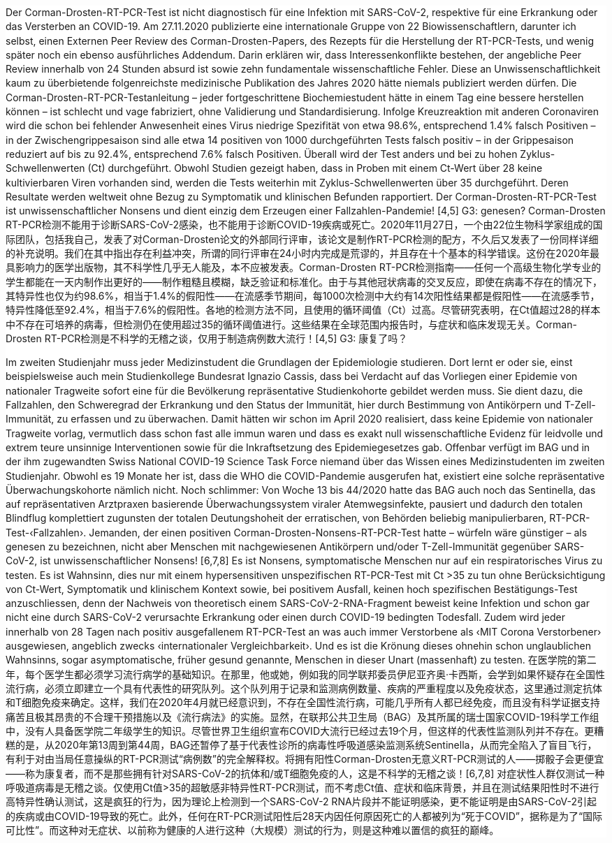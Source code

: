 Der Corman-Drosten-RT-PCR-Test ist nicht diagnostisch für eine Infektion mit SARS-CoV-2, respektive für eine Erkrankung oder das Versterben an COVID-19. Am 27.11.2020 publizierte eine internationale Gruppe von 22 Biowissenschaftlern, darunter ich selbst, einen Externen Peer Review des Corman-Drosten-Papers, des Rezepts für die Herstellung der RT-PCR-Tests, und wenig später noch ein ebenso ausführliches Addendum. Darin erklären wir, dass Interessenkonflikte bestehen, der angebliche Peer Review innerhalb von 24 Stunden absurd ist sowie zehn fundamentale wissenschaftliche Fehler. Diese an Unwissenschaftlichkeit kaum zu überbietende folgenreichste medizinische Publikation des Jahres 2020 hätte niemals publiziert werden dürfen. Die Corman-Drosten-RT-PCR-Testanleitung – jeder fortgeschrittene Biochemiestudent hätte in einem Tag eine bessere herstellen können – ist schlecht und vage fabriziert, ohne Validierung und Standardisierung. Infolge Kreuzreaktion mit anderen Coronaviren wird die schon bei fehlender Anwesenheit eines Virus niedrige Spezifität von etwa 98.6%, entsprechend 1.4% falsch Positiven – in der Zwischengrippesaison sind alle etwa 14 positiven von 1000 durchgeführten Tests falsch positiv – in der Grippesaison reduziert auf bis zu 92.4%, entsprechend 7.6% falsch Positiven. Überall wird der Test anders und bei zu hohen Zyklus-Schwellenwerten (Ct) durchgeführt. Obwohl Studien gezeigt haben, dass in Proben mit einem Ct-Wert über 28 keine kultivierbaren Viren vorhanden sind, werden die Tests weiterhin mit Zyklus-Schwellenwerten über 35 durchgeführt. Deren Resultate werden weltweit ohne Bezug zu Symptomatik und klinischen Befunden rapportiert. Der Corman-Drosten-RT-PCR-Test ist unwissenschaftlicher Nonsens und dient einzig dem Erzeugen einer Fallzahlen-Pandemie! [4,5] G3: genesen?
Corman-Drosten RT-PCR检测不能用于诊断SARS-CoV-2感染，也不能用于诊断COVID-19疾病或死亡。2020年11月27日，一个由22位生物科学家组成的国际团队，包括我自己，发表了对Corman-Drosten论文的外部同行评审，该论文是制作RT-PCR检测的配方，不久后又发表了一份同样详细的补充说明。我们在其中指出存在利益冲突，所谓的同行评审在24小时内完成是荒谬的，并且存在十个基本的科学错误。这份在2020年最具影响力的医学出版物，其不科学性几乎无人能及，本不应被发表。Corman-Drosten RT-PCR检测指南——任何一个高级生物化学专业的学生都能在一天内制作出更好的——制作粗糙且模糊，缺乏验证和标准化。由于与其他冠状病毒的交叉反应，即使在病毒不存在的情况下，其特异性也仅为约98.6%，相当于1.4%的假阳性——在流感季节期间，每1000次检测中大约有14次阳性结果都是假阳性——在流感季节，特异性降低至92.4%，相当于7.6%的假阳性。各地的检测方法不同，且使用的循环阈值（Ct）过高。尽管研究表明，在Ct值超过28的样本中不存在可培养的病毒，但检测仍在使用超过35的循环阈值进行。这些结果在全球范围内报告时，与症状和临床发现无关。Corman-Drosten RT-PCR检测是不科学的无稽之谈，仅用于制造病例数大流行！[4,5] G3: 康复了吗？

Im zweiten Studienjahr muss jeder Medizinstudent die Grundlagen der Epidemiologie studieren. Dort lernt er oder sie, einst beispielsweise auch mein Studienkollege Bundesrat Ignazio Cassis, dass bei Verdacht auf das Vorliegen einer Epidemie von nationaler Tragweite sofort eine für die Bevölkerung repräsentative Studienkohorte gebildet werden muss. Sie dient dazu, die Fallzahlen, den Schweregrad der Erkrankung und den Status der Immunität, hier durch Bestimmung von Antikörpern und T-Zell-Immunität, zu erfassen und zu überwachen. Damit hätten wir schon im April 2020 realisiert, dass keine Epidemie von nationaler Tragweite vorlag, vermutlich dass schon fast alle immun waren und dass es exakt null wissenschaftliche Evidenz für leidvolle und extrem teure unsinnige Interventionen sowie für die Inkraftsetzung des Epidemiegesetzes gab. Offenbar verfügt im BAG und in der ihm zugewandten Swiss National COVID-19 Science Task Force niemand über das Wissen eines Medizinstudenten im zweiten Studienjahr. Obwohl es 19 Monate her ist, dass die WHO die COVID-Pandemie ausgerufen hat, existiert eine solche repräsentative Überwachungskohorte nämlich nicht. Noch schlimmer: Von Woche 13 bis 44/2020 hatte das BAG auch noch das Sentinella, das auf repräsentativen Arztpraxen basierende Überwachungssystem viraler Atemwegsinfekte, pausiert und dadurch den totalen Blindflug komplettiert zugunsten der totalen Deutungshoheit der erratischen, von Behörden beliebig manipulierbaren, RT-PCR-Test-‹Fallzahlen›. Jemanden, der einen positiven Corman-Drosten-Nonsens-RT-PCR-Test hatte – würfeln wäre günstiger – als genesen zu bezeichnen, nicht aber Menschen mit nachgewiesenen Antikörpern und/oder T-Zell-Immunität gegenüber SARS-CoV-2, ist unwissenschaftlicher Nonsens! [6,7,8] Es ist Nonsens, symptomatische Menschen nur auf ein respiratorisches Virus zu testen. Es ist Wahnsinn, dies nur mit einem hypersensitiven unspezifischen RT-PCR-Test mit Ct >35 zu tun ohne Berücksichtigung von Ct-Wert, Symptomatik und klinischem Kontext sowie, bei positivem Ausfall, keinen hoch spezifischen Bestätigungs-Test anzuschliessen, denn der Nachweis von theoretisch einem SARS-CoV-2-RNA-Fragment beweist keine Infektion und schon gar nicht eine durch SARS-CoV-2 verursachte Erkrankung oder einen durch COVID-19 bedingten Todesfall. Zudem wird jeder innerhalb von 28 Tagen nach positiv ausgefallenem RT-PCR-Test an was auch immer Verstorbene als ‹MIT Corona Verstorbener› ausgewiesen, angeblich zwecks ‹internationaler Vergleichbarkeit›. Und es ist die Krönung dieses ohnehin schon unglaublichen Wahnsinns, sogar asymptomatische, früher gesund genannte, Menschen in dieser Unart (massenhaft) zu testen.
在医学院的第二年，每个医学生都必须学习流行病学的基础知识。在那里，他或她，例如我的同学联邦委员伊尼亚齐奥·卡西斯，会学到如果怀疑存在全国性流行病，必须立即建立一个具有代表性的研究队列。这个队列用于记录和监测病例数量、疾病的严重程度以及免疫状态，这里通过测定抗体和T细胞免疫来确定。这样，我们在2020年4月就已经意识到，不存在全国性流行病，可能几乎所有人都已经免疫，而且没有科学证据支持痛苦且极其昂贵的不合理干预措施以及《流行病法》的实施。显然，在联邦公共卫生局（BAG）及其所属的瑞士国家COVID-19科学工作组中，没有人具备医学院二年级学生的知识。尽管世界卫生组织宣布COVID大流行已经过去19个月，但这样的代表性监测队列并不存在。更糟糕的是，从2020年第13周到第44周，BAG还暂停了基于代表性诊所的病毒性呼吸道感染监测系统Sentinella，从而完全陷入了盲目飞行，有利于对由当局任意操纵的RT-PCR测试“病例数”的完全解释权。将拥有阳性Corman-Drosten无意义RT-PCR测试的人——掷骰子会更便宜——称为康复者，而不是那些拥有针对SARS-CoV-2的抗体和/或T细胞免疫的人，这是不科学的无稽之谈！[6,7,8] 对症状性人群仅测试一种呼吸道病毒是无稽之谈。仅使用Ct值>35的超敏感非特异性RT-PCR测试，而不考虑Ct值、症状和临床背景，并且在测试结果阳性时不进行高特异性确认测试，这是疯狂的行为，因为理论上检测到一个SARS-CoV-2 RNA片段并不能证明感染，更不能证明是由SARS-CoV-2引起的疾病或由COVID-19导致的死亡。此外，任何在RT-PCR测试阳性后28天内因任何原因死亡的人都被列为“死于COVID”，据称是为了“国际可比性”。而这种对无症状、以前称为健康的人进行这种（大规模）测试的行为，则是这种难以置信的疯狂的巅峰。
